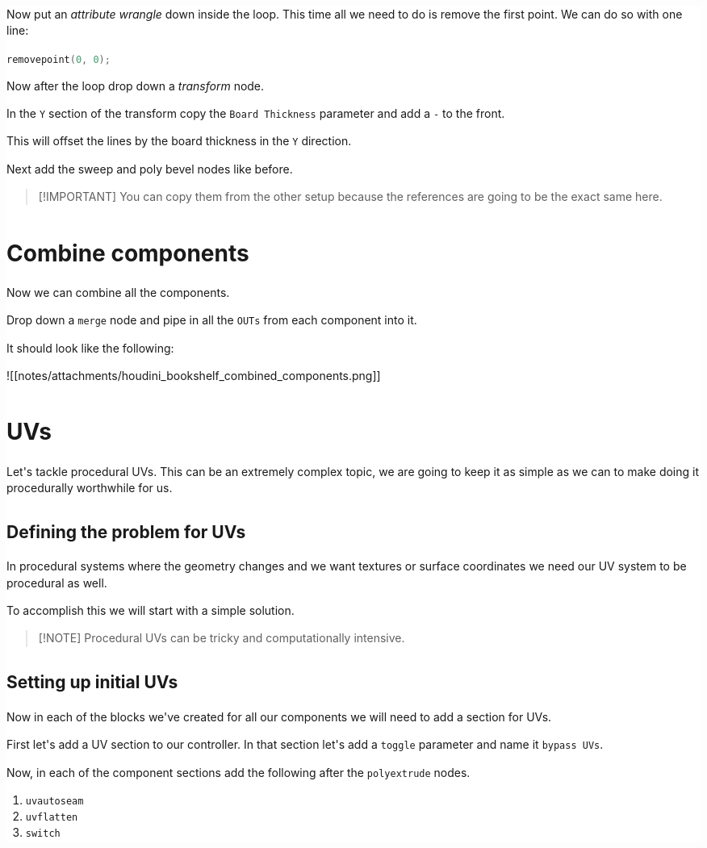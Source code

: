 Now put an *attribute wrangle* down inside the loop. This time all we need to do is remove the first point. We can do so with one line:

```c
removepoint(0, 0);
```

Now after the loop drop down a *transform* node.

In the `Y` section of the transform copy the `Board Thickness` parameter and add a `-` to the front.

This will offset the lines by the board thickness in the `Y` direction.

Next add the sweep and poly bevel nodes like before.

>[!IMPORTANT] You can copy them from the other setup because the references are going to be the exact same here.

# Combine components

Now we can combine all the components.

Drop down a `merge` node and pipe in all the `OUTs` from each component into it.

It should look like the following:

![[notes/attachments/houdini_bookshelf_combined_components.png]]

# UVs

Let's tackle procedural UVs. This can be an extremely complex topic, we are going to keep it as simple as we can to make doing it procedurally worthwhile for us.

## Defining the problem for UVs

In procedural systems where the geometry changes and we want textures or surface coordinates we need our UV system to be procedural as well.

To accomplish this we will start with a simple solution.

>[!NOTE] Procedural UVs can be tricky and computationally intensive.

## Setting up initial UVs

Now in each of the blocks we've created for all our components we will need to add a section for UVs.

First let's add a UV section to our controller. In that section let's add a `toggle` parameter and name it `bypass UVs`.

Now, in each of the component sections add the following after the `polyextrude` nodes.

1. `uvautoseam`
2. `uvflatten`
3. `switch`
